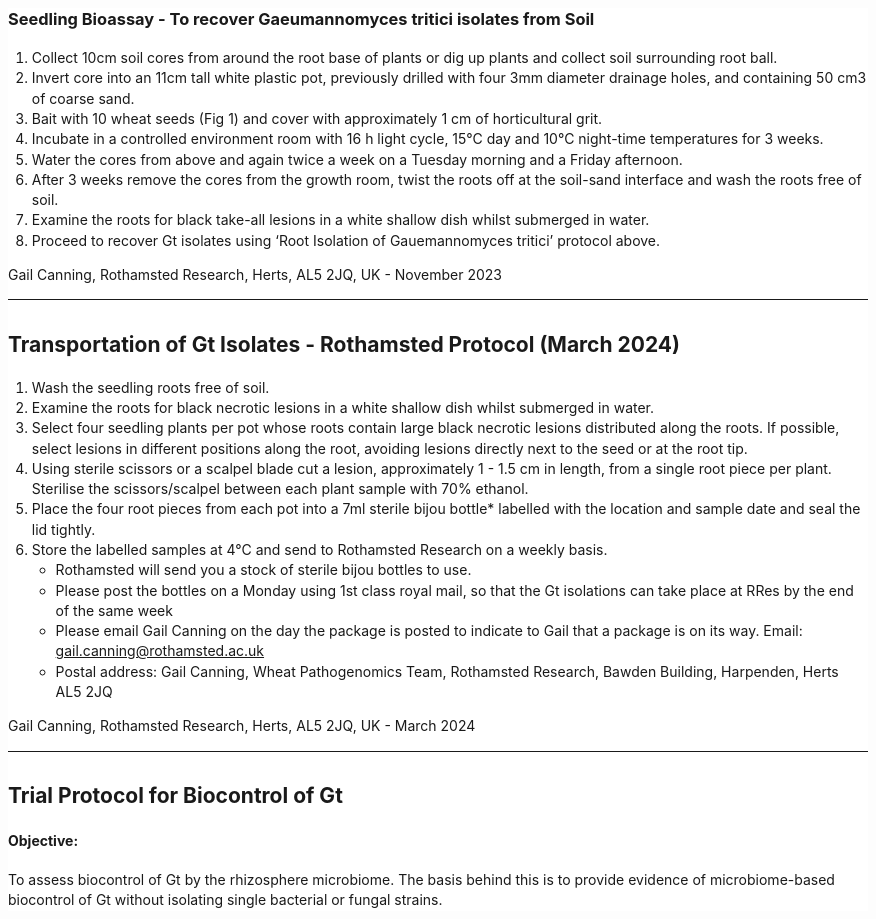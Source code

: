 ### Seedling Bioassay - To recover Gaeumannomyces tritici isolates from Soil
1. Collect 10cm soil cores from around the root base of plants or dig up plants and collect soil surrounding root ball. 
2. Invert core into an 11cm tall white plastic pot, previously drilled with four 3mm diameter drainage holes, and containing 50 cm3 of coarse sand.  
3. Bait with 10 wheat seeds (Fig 1) and cover with approximately 1 cm of horticultural grit. 
4. Incubate in a controlled environment room with 16 h light cycle, 15°C day and 10°C night-time temperatures for 3 weeks.  
5. Water the cores from above and again twice a week on a Tuesday morning and a Friday afternoon. 
6. After 3 weeks remove the cores from the growth room,  twist the roots off at the soil-sand interface and wash the roots free of soil.  
7. Examine the roots for black take-all lesions in a white shallow dish whilst submerged in water. 
8. Proceed to recover Gt isolates using ‘Root  Isolation of Gauemannomyces tritici’ protocol above. 

Gail Canning, Rothamsted Research, Herts, AL5 2JQ, UK - November 2023  

---

## Transportation of Gt Isolates - Rothamsted Protocol (March 2024)
1. Wash the seedling roots free of soil.  
2. Examine the roots for black necrotic lesions in a white shallow dish whilst submerged in water. 
3. Select four seedling plants per pot whose roots contain  large black necrotic lesions distributed along the roots. If possible, select lesions in different positions along the root, avoiding lesions directly next to the seed or at the root tip. 
4. Using sterile scissors or a scalpel blade cut a lesion, approximately 1 - 1.5 cm in length, from a single root piece per plant. Sterilise the scissors/scalpel between each plant sample with 70% ethanol. 
5. Place the four root pieces from each pot into a 7ml sterile bijou bottle* labelled with the location and sample date and seal the lid tightly. 
6. Store the labelled samples at 4°C and send to Rothamsted Research on a weekly basis. 
   - Rothamsted will send you a stock of sterile bijou bottles to use. 
   - Please post the bottles on a Monday using 1st class royal mail, so that the  Gt isolations can take place at RRes by the end of the same week  
   - Please email Gail Canning  on the day the package is posted to indicate to Gail that a package is on its way. Email: gail.canning@rothamsted.ac.uk 
   - Postal address: Gail Canning, Wheat Pathogenomics Team, Rothamsted Research, Bawden Building, Harpenden, Herts AL5 2JQ

Gail Canning, Rothamsted Research, Herts, AL5 2JQ, UK - March 2024  

---
 

## Trial Protocol for Biocontrol of Gt

#### Objective: 
To assess biocontrol of Gt by the rhizosphere microbiome. The basis behind this is to provide evidence of microbiome-based biocontrol of Gt without isolating single bacterial or fungal strains.  
